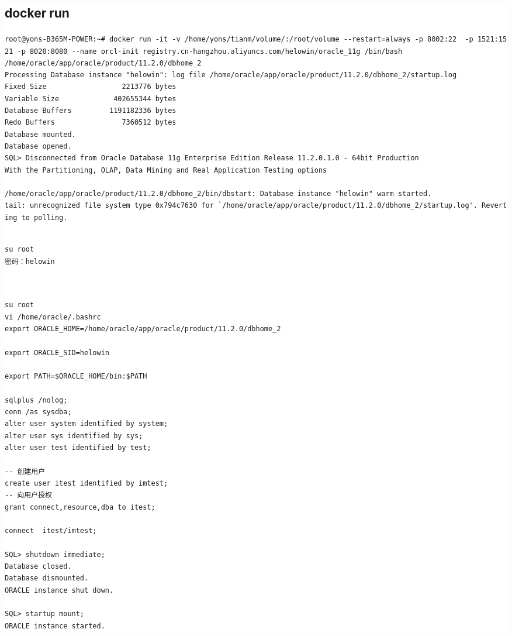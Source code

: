 ## docker run

```
root@yons-B365M-POWER:~# docker run -it -v /home/yons/tianm/volume/:/root/volume --restart=always -p 8002:22  -p 1521:1521 -p 8020:8080 --name orcl-init registry.cn-hangzhou.aliyuncs.com/helowin/oracle_11g /bin/bash
/home/oracle/app/oracle/product/11.2.0/dbhome_2
Processing Database instance "helowin": log file /home/oracle/app/oracle/product/11.2.0/dbhome_2/startup.log
Fixed Size                  2213776 bytes
Variable Size             402655344 bytes
Database Buffers         1191182336 bytes
Redo Buffers                7360512 bytes
Database mounted.
Database opened.
SQL> Disconnected from Oracle Database 11g Enterprise Edition Release 11.2.0.1.0 - 64bit Production
With the Partitioning, OLAP, Data Mining and Real Application Testing options

/home/oracle/app/oracle/product/11.2.0/dbhome_2/bin/dbstart: Database instance "helowin" warm started.
tail: unrecognized file system type 0x794c7630 for `/home/oracle/app/oracle/product/11.2.0/dbhome_2/startup.log'. Reverting to polling.


```



```
su root
密码：helowin
```



```


su root
vi /home/oracle/.bashrc
export ORACLE_HOME=/home/oracle/app/oracle/product/11.2.0/dbhome_2
 
export ORACLE_SID=helowin
 
export PATH=$ORACLE_HOME/bin:$PATH

sqlplus /nolog;
conn /as sysdba;
alter user system identified by system;
alter user sys identified by sys;
alter user test identified by test;

-- 创建用户
create user itest identified by imtest;
-- 向用户授权
grant connect,resource,dba to itest;

connect  itest/imtest;

SQL> shutdown immediate;
Database closed.
Database dismounted.
ORACLE instance shut down.

SQL> startup mount;
ORACLE instance started.

```